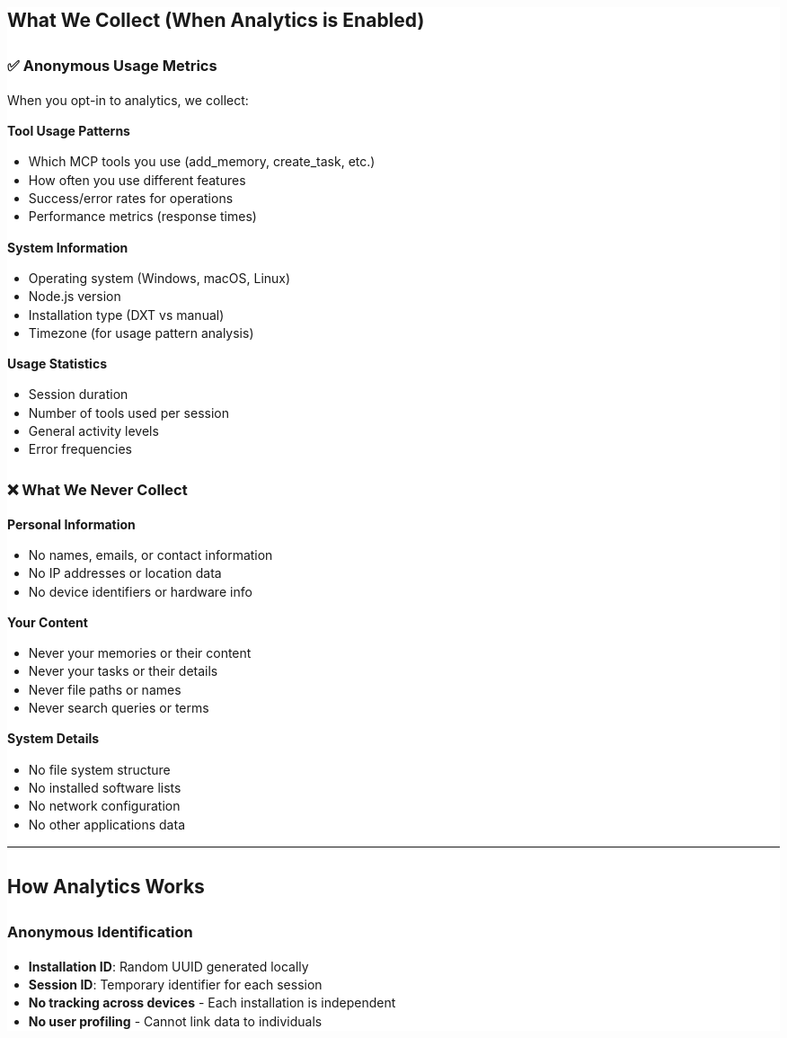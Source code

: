 
## What We Collect (When Analytics is Enabled)

### ✅ Anonymous Usage Metrics
When you opt-in to analytics, we collect:

**Tool Usage Patterns**
- Which MCP tools you use (add_memory, create_task, etc.)
- How often you use different features
- Success/error rates for operations
- Performance metrics (response times)

**System Information**
- Operating system (Windows, macOS, Linux)
- Node.js version
- Installation type (DXT vs manual)
- Timezone (for usage pattern analysis)

**Usage Statistics**
- Session duration
- Number of tools used per session
- General activity levels
- Error frequencies

### ❌ What We Never Collect

**Personal Information**
- No names, emails, or contact information
- No IP addresses or location data
- No device identifiers or hardware info

**Your Content**
- Never your memories or their content
- Never your tasks or their details
- Never file paths or names
- Never search queries or terms

**System Details**
- No file system structure
- No installed software lists
- No network configuration
- No other applications data

---

## How Analytics Works

### Anonymous Identification
- **Installation ID**: Random UUID generated locally
- **Session ID**: Temporary identifier for each session
- **No tracking across devices** - Each installation is independent
- **No user profiling** - Cannot link data to individuals
